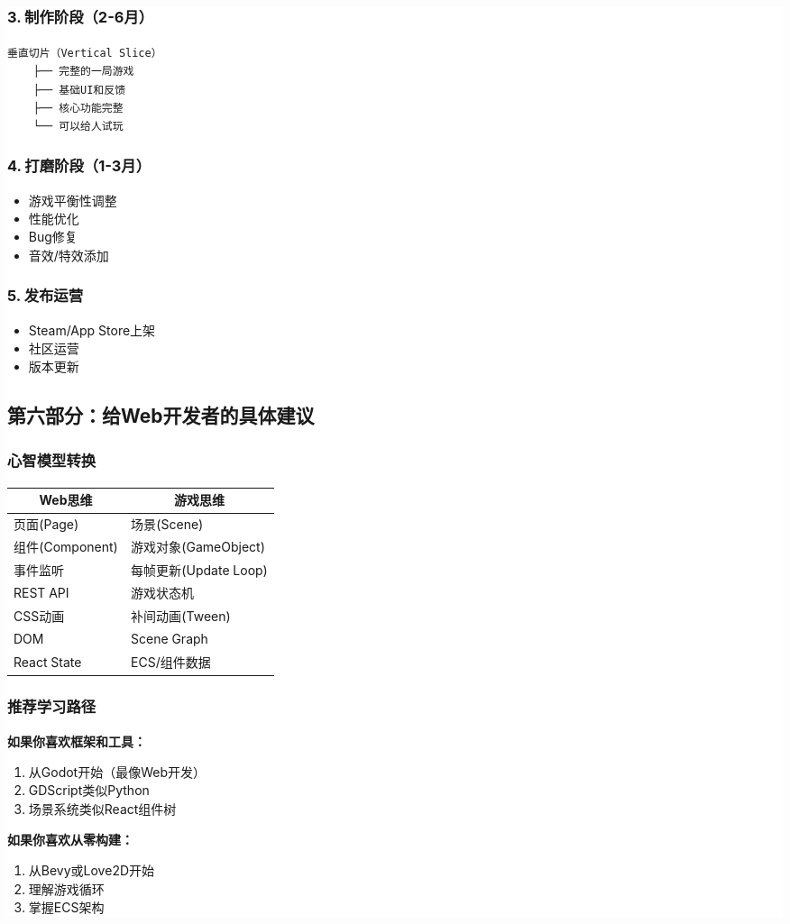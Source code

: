 ### 3. 制作阶段（2-6月）
```
垂直切片（Vertical Slice）
    ├── 完整的一局游戏
    ├── 基础UI和反馈
    ├── 核心功能完整
    └── 可以给人试玩
```

### 4. 打磨阶段（1-3月）
- 游戏平衡性调整
- 性能优化
- Bug修复
- 音效/特效添加

### 5. 发布运营
- Steam/App Store上架
- 社区运营
- 版本更新

## 第六部分：给Web开发者的具体建议

### 心智模型转换

| Web思维 | 游戏思维 |
|---------|----------|
| 页面(Page) | 场景(Scene) |
| 组件(Component) | 游戏对象(GameObject) |
| 事件监听 | 每帧更新(Update Loop) |
| REST API | 游戏状态机 |
| CSS动画 | 补间动画(Tween) |
| DOM | Scene Graph |
| React State | ECS/组件数据 |

### 推荐学习路径

**如果你喜欢框架和工具：**
1. 从Godot开始（最像Web开发）
2. GDScript类似Python
3. 场景系统类似React组件树

**如果你喜欢从零构建：**
1. 从Bevy或Love2D开始
2. 理解游戏循环
3. 掌握ECS架构
